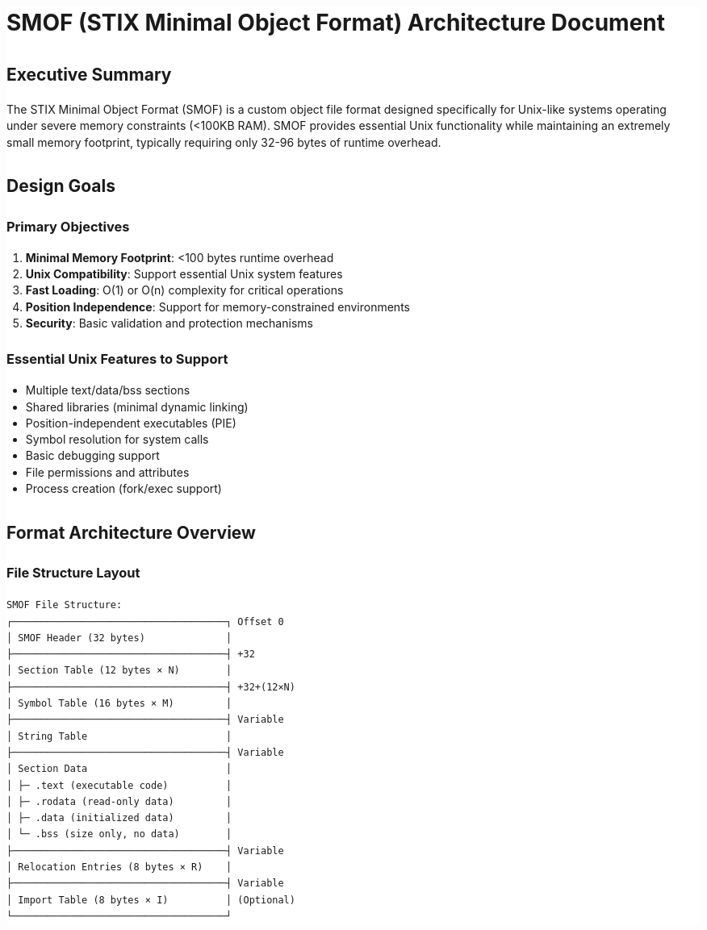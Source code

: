 # SMOF (STIX Minimal Object Format) Architecture Document

## Executive Summary

The STIX Minimal Object Format (SMOF) is a custom object file format designed specifically for Unix-like systems operating under severe memory constraints (<100KB RAM). SMOF provides essential Unix functionality while maintaining an extremely small memory footprint, typically requiring only 32-96 bytes of runtime overhead.

## Design Goals

### Primary Objectives
1. **Minimal Memory Footprint**: <100 bytes runtime overhead
2. **Unix Compatibility**: Support essential Unix system features
3. **Fast Loading**: O(1) or O(n) complexity for critical operations
4. **Position Independence**: Support for memory-constrained environments
5. **Security**: Basic validation and protection mechanisms

### Essential Unix Features to Support
- Multiple text/data/bss sections
- Shared libraries (minimal dynamic linking)
- Position-independent executables (PIE)
- Symbol resolution for system calls
- Basic debugging support
- File permissions and attributes
- Process creation (fork/exec support)

## Format Architecture Overview

### File Structure Layout

```
SMOF File Structure:
┌─────────────────────────────────────┐ Offset 0
│ SMOF Header (32 bytes)              │
├─────────────────────────────────────┤ +32
│ Section Table (12 bytes × N)        │
├─────────────────────────────────────┤ +32+(12×N)
│ Symbol Table (16 bytes × M)         │
├─────────────────────────────────────┤ Variable
│ String Table                        │
├─────────────────────────────────────┤ Variable
│ Section Data                        │
│ ├─ .text (executable code)          │
│ ├─ .rodata (read-only data)         │
│ ├─ .data (initialized data)         │
│ └─ .bss (size only, no data)        │
├─────────────────────────────────────┤ Variable
│ Relocation Entries (8 bytes × R)    │
├─────────────────────────────────────┤ Variable
│ Import Table (8 bytes × I)          │ (Optional)
└─────────────────────────────────────┘
```
